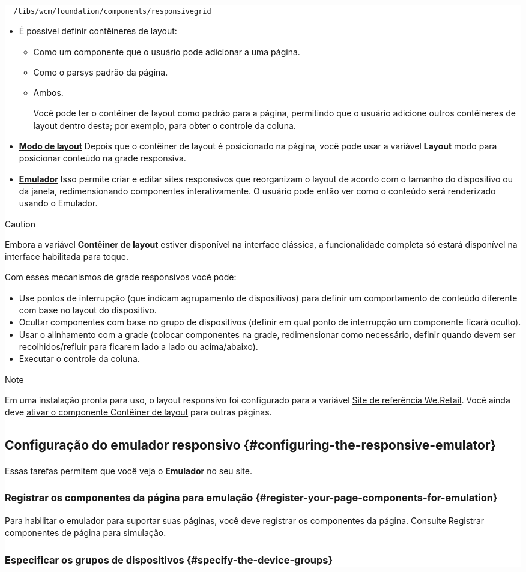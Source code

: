       /libs/wcm/foundation/components/responsivegrid

   * É possível definir contêineres de layout:

      * Como um componente que o usuário pode adicionar a uma página.
      * Como o parsys padrão da página.
      * Ambos.

         Você pode ter o contêiner de layout como padrão para a página, permitindo que o usuário adicione outros contêineres de layout dentro desta; por exemplo, para obter o controle da coluna.

* **[Modo de layout](/help/sites-authoring/responsive-layout.md#defining-layouts-layout-mode)**
Depois que o contêiner de layout é posicionado na página, você pode usar a variável 
**Layout** modo para posicionar conteúdo na grade responsiva.

* [**Emulador**](/help/sites-authoring/responsive-layout.md#selecting-a-device-to-emulate)
Isso permite criar e editar sites responsivos que reorganizam o layout de acordo com o tamanho do dispositivo ou da janela, redimensionando componentes interativamente. O usuário pode então ver como o conteúdo será renderizado usando o Emulador.

>[!CAUTION]
>
>Embora a variável **Contêiner de layout** estiver disponível na interface clássica, a funcionalidade completa só estará disponível na interface habilitada para toque.

Com esses mecanismos de grade responsivos você pode:

* Use pontos de interrupção (que indicam agrupamento de dispositivos) para definir um comportamento de conteúdo diferente com base no layout do dispositivo.
* Ocultar componentes com base no grupo de dispositivos (definir em qual ponto de interrupção um componente ficará oculto).
* Usar o alinhamento com a grade (colocar componentes na grade, redimensionar como necessário, definir quando devem ser recolhidos/refluir para ficarem lado a lado ou acima/abaixo).
* Executar o controle da coluna.

>[!NOTE]
>
>Em uma instalação pronta para uso, o layout responsivo foi configurado para a variável [Site de referência We.Retail](/help/sites-developing/we-retail.md). Você ainda deve [ativar o componente Contêiner de layout](#enable-the-layout-container-component-for-page) para outras páginas.

## Configuração do emulador responsivo {#configuring-the-responsive-emulator}

Essas tarefas permitem que você veja o **Emulador** no seu site.

### Registrar os componentes da página para emulação {#register-your-page-components-for-emulation}

Para habilitar o emulador para suportar suas páginas, você deve registrar os componentes da página. Consulte [Registrar componentes de página para simulação](/help/sites-developing/responsive.md#registering-page-components-for-simulation).

### Especificar os grupos de dispositivos {#specify-the-device-groups}
